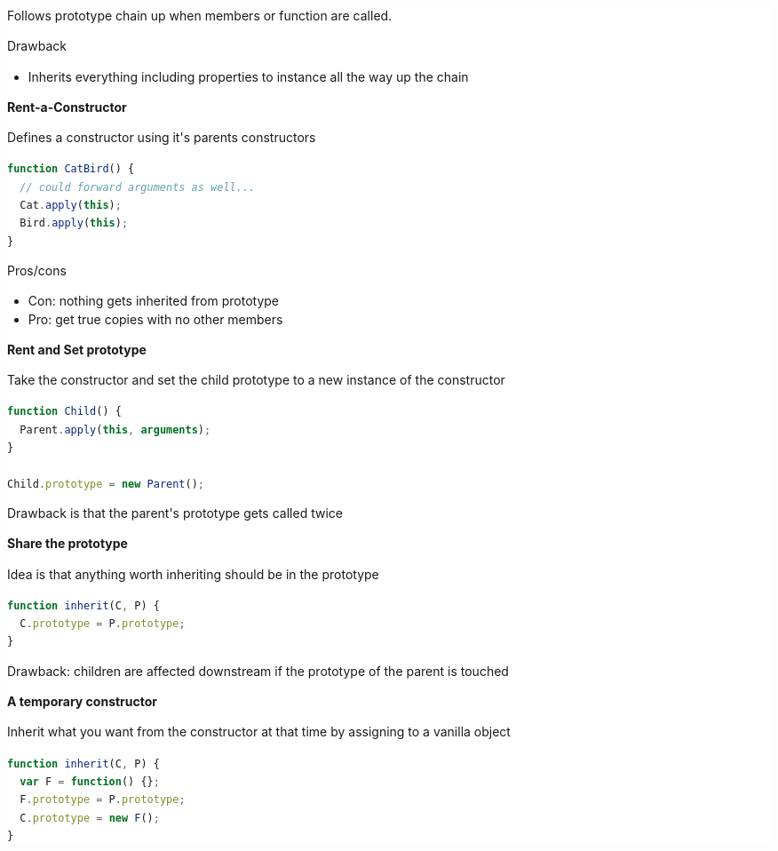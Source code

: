 Follows prototype chain up when members or function are called.

Drawback

- Inherits everything including properties to instance all the way up the chain

**Rent-a-Constructor**

Defines a constructor using it's parents constructors

```javascript
function CatBird() {
  // could forward arguments as well...
  Cat.apply(this);
  Bird.apply(this);
}
```

Pros/cons

- Con: nothing gets inherited from prototype
- Pro: get true copies with no other members

**Rent and Set prototype**

Take the constructor and set the child prototype to a new instance of the constructor

```javascript
function Child() {
  Parent.apply(this, arguments);
}

Child.prototype = new Parent();
```

Drawback is that the parent's prototype gets called twice

**Share the prototype**

Idea is that anything worth inheriting should be in the prototype

```javascript
function inherit(C, P) {
  C.prototype = P.prototype;
}
```

Drawback: children are affected downstream if the prototype of the parent is touched

**A temporary constructor**

Inherit what you want from the constructor at that time by assigning to a vanilla object

```javascript
function inherit(C, P) {
  var F = function() {};
  F.prototype = P.prototype;
  C.prototype = new F();
}
```
